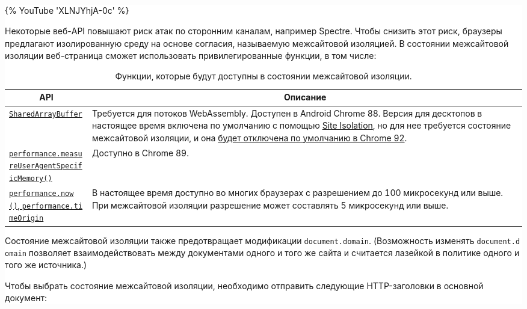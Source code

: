 {% YouTube 'XLNJYhjA-0c' %}

Некоторые веб-API повышают риск атак по сторонним каналам, например Spectre. Чтобы снизить этот риск, браузеры предлагают изолированную среду на основе согласия, называемую межсайтовой изоляцией. В состоянии межсайтовой изоляции веб-страница сможет использовать привилегированные функции, в том числе:

<div>
  <table>
    <thead>
      <tr>
        <th>API</th>
        <th>Описание</th>
      </tr>
    </thead>
    <tbody>
      <tr>
        <td>
          <a href="https://developer.mozilla.org/docs/Web/JavaScript/Reference/Global_Objects/SharedArrayBuffer">
          <code>SharedArrayBuffer</code></a>
        </td>
        <td>Требуется для потоков WebAssembly. Доступен в Android Chrome 88. Версия для десктопов в настоящее время включена по умолчанию с помощью <a href="https://www.chromium.org/Home/chromium-security/site-isolation">Site Isolation</a>, но для нее требуется состояние межсайтовой изоляции, и она <a href="https://developer.chrome.com/blog/enabling-shared-array-buffer/">будет отключена по умолчанию в Chrome 92</a>.</td>
      </tr>
      <tr>
        <td>
          <a href="/monitor-total-page-memory-usage/">
          <code>performance.measureUserAgentSpecificMemory()</code></a>
        </td>
        <td>Доступно в Chrome 89.</td>
      </tr>
      <tr>
        <td><a href="https://crbug.com/1180178"><code>performance.now()</code>, <code>performance.timeOrigin</code></a></td>
        <td>В настоящее время доступно во многих браузерах с разрешением до 100 микросекунд или выше. При межсайтовой изоляции разрешение может составлять 5 микросекунд или выше.</td>
      </tr>
    </tbody>
    <caption>Функции, которые будут доступны в состоянии межсайтовой изоляции.</caption>
  </table>
</div>

Состояние межсайтовой изоляции также предотвращает модификации `document.domain`. (Возможность изменять `document.domain` позволяет взаимодействовать между документами одного и того же сайта и считается лазейкой в политике одного и того же источника.)

Чтобы выбрать состояние межсайтовой изоляции, необходимо отправить следующие HTTP-заголовки в основной документ:
